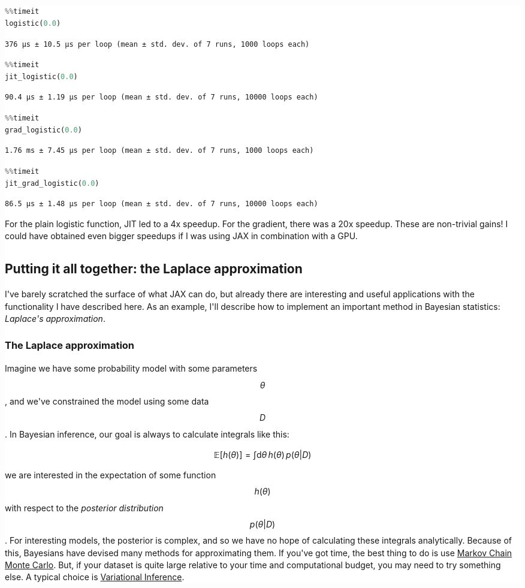 ```python
%%timeit
logistic(0.0)
```

    376 µs ± 10.5 µs per loop (mean ± std. dev. of 7 runs, 1000 loops each)



```python
%%timeit
jit_logistic(0.0)
```

    90.4 µs ± 1.19 µs per loop (mean ± std. dev. of 7 runs, 10000 loops each)



```python
%%timeit
grad_logistic(0.0)
```

    1.76 ms ± 7.45 µs per loop (mean ± std. dev. of 7 runs, 1000 loops each)



```python
%%timeit
jit_grad_logistic(0.0)
```

    86.5 µs ± 1.48 µs per loop (mean ± std. dev. of 7 runs, 10000 loops each)


For the plain logistic function, JIT led to a 4x speedup. For the gradient, there was a 20x speedup. These are non-trivial gains! I could have obtained even bigger speedups if I was using JAX in combination with a GPU.

## Putting it all together: the Laplace approximation

I've barely scratched the surface of what JAX can do, but already there are interesting and useful applications with the functionality I have described here.
As an example, I'll describe how to implement an important method in Bayesian statistics: *Laplace's approximation*.

### The Laplace approximation

Imagine we have some probability model with some parameters $$\theta$$, and we've constrained the model using some data $$D$$.
In Bayesian inference, our goal is always to calculate integrals like this:

$$\mathbb{E}\left[h(\theta)\right] = \int \mathrm{d}\theta \, h(\theta) \, p(\theta | D)$$  


we are interested in the expectation of some function $$h(\theta)$$ with respect to the *posterior distribution* $$p(\theta | D)$$. 
For interesting models, the posterior is complex, and so we have no hope of calculating these integrals analytically.
Because of this, Bayesians have devised many methods for approximating them. 
If you've got time, the best thing to do is use [Markov Chain Monte Carlo](https://en.wikipedia.org/wiki/Markov_chain_Monte_Carlo). 
But, if your dataset is quite large relative to your time and computational budget, you may need to try something else. A typical choice is [Variational Inference](https://en.wikipedia.org/wiki/Variational_Bayesian_methods). 


[^1]: I'm assuming there's only one maximum, but in reality there might be several if the posterior is multimodal. Multimodality is a pain, and Laplace's approximation won't do as well in this case (in fact most methods in Bayesian statistics share this weakness).